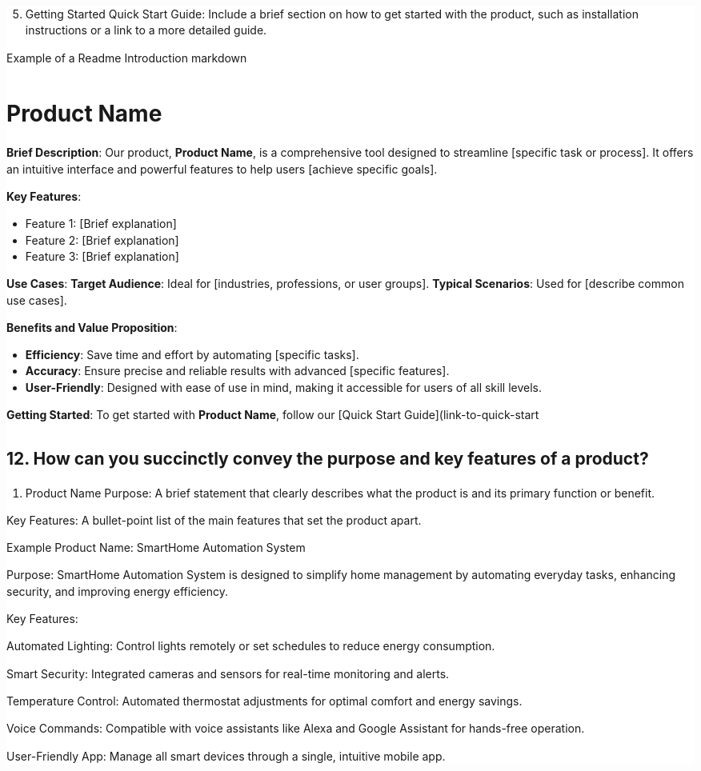5. Getting Started
Quick Start Guide: Include a brief section on how to get started with the product, such as installation instructions or a link to a more detailed guide.

Example of a Readme Introduction
markdown
# Product Name

**Brief Description**:
Our product, **Product Name**, is a comprehensive tool designed to streamline [specific task or process]. It offers an intuitive interface and powerful features to help users [achieve specific goals].

**Key Features**:
- Feature 1: [Brief explanation]
- Feature 2: [Brief explanation]
- Feature 3: [Brief explanation]

**Use Cases**:
**Target Audience**: Ideal for [industries, professions, or user groups].
**Typical Scenarios**: Used for [describe common use cases].

**Benefits and Value Proposition**:
- **Efficiency**: Save time and effort by automating [specific tasks].
- **Accuracy**: Ensure precise and reliable results with advanced [specific features].
- **User-Friendly**: Designed with ease of use in mind, making it accessible for users of all skill levels.

**Getting Started**:
To get started with **Product Name**, follow our [Quick Start Guide](link-to-quick-start
## 12. How can you succinctly convey the purpose and key features of a product?
1. Product Name
Purpose: A brief statement that clearly describes what the product is and its primary function or benefit.

Key Features: A bullet-point list of the main features that set the product apart.

Example
Product Name: SmartHome Automation System

Purpose: SmartHome Automation System is designed to simplify home management by automating everyday tasks, enhancing security, and improving energy efficiency.

Key Features:

Automated Lighting: Control lights remotely or set schedules to reduce energy consumption.

Smart Security: Integrated cameras and sensors for real-time monitoring and alerts.

Temperature Control: Automated thermostat adjustments for optimal comfort and energy savings.

Voice Commands: Compatible with voice assistants like Alexa and Google Assistant for hands-free operation.

User-Friendly App: Manage all smart devices through a single, intuitive mobile app.
